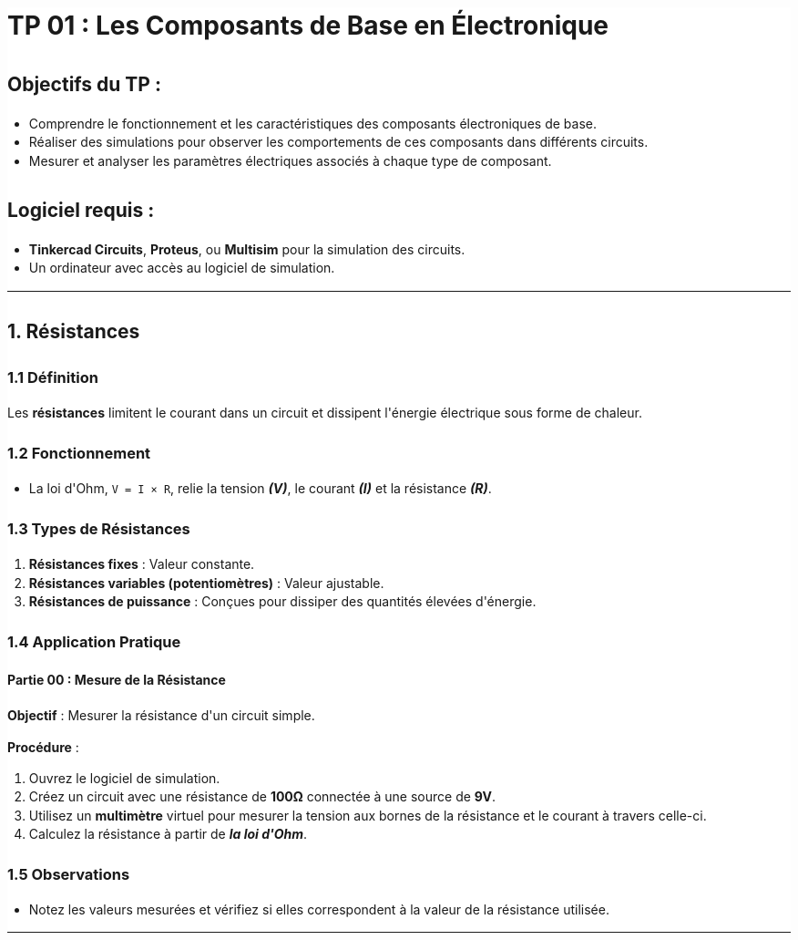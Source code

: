 # TP 01 : Les Composants de Base en Électronique

## Objectifs du TP :

- Comprendre le fonctionnement et les caractéristiques des composants électroniques de base.
- Réaliser des simulations pour observer les comportements de ces composants dans différents circuits.
- Mesurer et analyser les paramètres électriques associés à chaque type de composant.

## Logiciel requis :

- **Tinkercad Circuits**, **Proteus**, ou **Multisim** pour la simulation des circuits.
- Un ordinateur avec accès au logiciel de simulation.

---

## 1. Résistances

### 1.1 Définition

Les **résistances** limitent le courant dans un circuit et dissipent l'énergie électrique sous forme de chaleur.

### 1.2 Fonctionnement

- La loi d'Ohm, `V = I × R`, relie la tension ***(V)***, le courant ***(I)*** et la résistance ***(R)***.
  
### 1.3 Types de Résistances

1. **Résistances fixes** : Valeur constante.
2. **Résistances variables (potentiomètres)** : Valeur ajustable.
3. **Résistances de puissance** : Conçues pour dissiper des quantités élevées d'énergie.

### 1.4 Application Pratique

#### Partie 00 : Mesure de la Résistance

**Objectif** : Mesurer la résistance d'un circuit simple.

**Procédure** :

1. Ouvrez le logiciel de simulation.
2. Créez un circuit avec une résistance de **100Ω** connectée à une source de **9V**.
3. Utilisez un **multimètre** virtuel pour mesurer la tension aux bornes de la résistance et le courant à travers celle-ci.
4. Calculez la résistance à partir de ***la loi d'Ohm***.

### 1.5 Observations

- Notez les valeurs mesurées et vérifiez si elles correspondent à la valeur de la résistance utilisée.

---